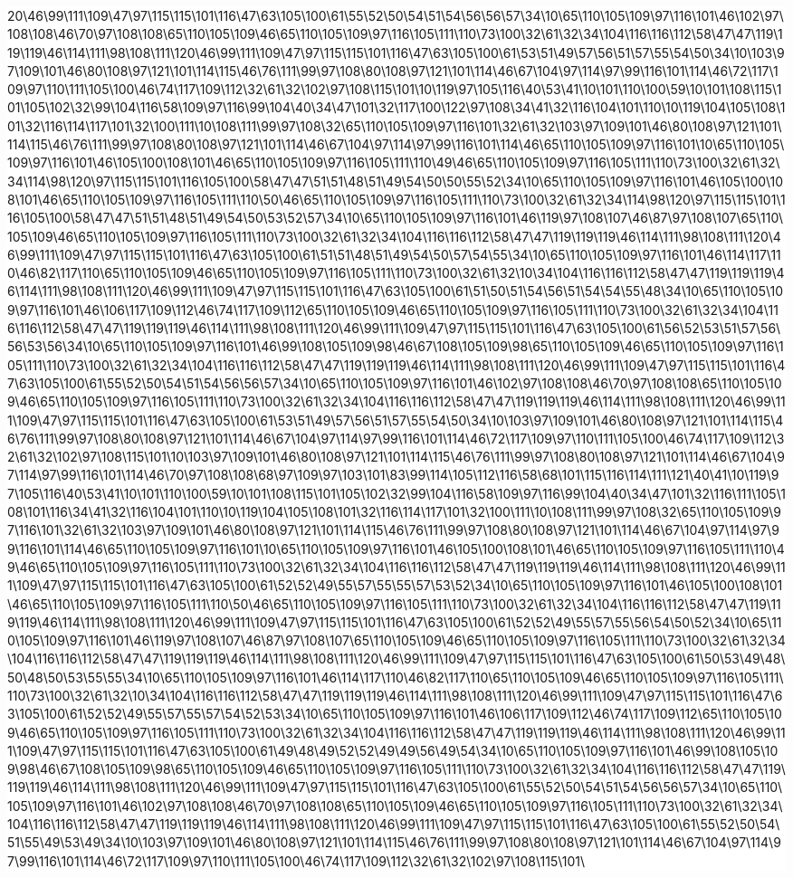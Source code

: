20\46\99\111\109\47\97\115\115\101\116\47\63\105\100\61\55\52\50\54\51\54\56\56\57\34\10\65\110\105\109\97\116\101\46\102\97\108\108\46\70\97\108\108\65\110\105\109\46\65\110\105\109\97\116\105\111\110\73\100\32\61\32\34\104\116\116\112\58\47\47\119\119\119\46\114\111\98\108\111\120\46\99\111\109\47\97\115\115\101\116\47\63\105\100\61\53\51\49\57\56\51\57\55\54\50\34\10\103\97\109\101\46\80\108\97\121\101\114\115\46\76\111\99\97\108\80\108\97\121\101\114\46\67\104\97\114\97\99\116\101\114\46\72\117\109\97\110\111\105\100\46\74\117\109\112\32\61\32\102\97\108\115\101\10\119\97\105\116\40\53\41\10\101\110\100\59\10\101\108\115\101\105\102\32\99\104\116\58\109\97\116\99\104\40\34\47\101\32\117\100\122\97\108\34\41\32\116\104\101\110\10\119\104\105\108\101\32\116\114\117\101\32\100\111\10\108\111\99\97\108\32\65\110\105\109\97\116\101\32\61\32\103\97\109\101\46\80\108\97\121\101\114\115\46\76\111\99\97\108\80\108\97\121\101\114\46\67\104\97\114\97\99\116\101\114\46\65\110\105\109\97\116\101\10\65\110\105\109\97\116\101\46\105\100\108\101\46\65\110\105\109\97\116\105\111\110\49\46\65\110\105\109\97\116\105\111\110\73\100\32\61\32\34\114\98\120\97\115\115\101\116\105\100\58\47\47\51\51\48\51\49\54\50\50\55\52\34\10\65\110\105\109\97\116\101\46\105\100\108\101\46\65\110\105\109\97\116\105\111\110\50\46\65\110\105\109\97\116\105\111\110\73\100\32\61\32\34\114\98\120\97\115\115\101\116\105\100\58\47\47\51\51\48\51\49\54\50\53\52\57\34\10\65\110\105\109\97\116\101\46\119\97\108\107\46\87\97\108\107\65\110\105\109\46\65\110\105\109\97\116\105\111\110\73\100\32\61\32\34\104\116\116\112\58\47\47\119\119\119\46\114\111\98\108\111\120\46\99\111\109\47\97\115\115\101\116\47\63\105\100\61\51\51\48\51\49\54\50\57\54\55\34\10\65\110\105\109\97\116\101\46\114\117\110\46\82\117\110\65\110\105\109\46\65\110\105\109\97\116\105\111\110\73\100\32\61\32\10\34\104\116\116\112\58\47\47\119\119\119\46\114\111\98\108\111\120\46\99\111\109\47\97\115\115\101\116\47\63\105\100\61\51\50\51\54\56\51\54\54\55\48\34\10\65\110\105\109\97\116\101\46\106\117\109\112\46\74\117\109\112\65\110\105\109\46\65\110\105\109\97\116\105\111\110\73\100\32\61\32\34\104\116\116\112\58\47\47\119\119\119\46\114\111\98\108\111\120\46\99\111\109\47\97\115\115\101\116\47\63\105\100\61\56\52\53\51\57\56\56\53\56\34\10\65\110\105\109\97\116\101\46\99\108\105\109\98\46\67\108\105\109\98\65\110\105\109\46\65\110\105\109\97\116\105\111\110\73\100\32\61\32\34\104\116\116\112\58\47\47\119\119\119\46\114\111\98\108\111\120\46\99\111\109\47\97\115\115\101\116\47\63\105\100\61\55\52\50\54\51\54\56\56\57\34\10\65\110\105\109\97\116\101\46\102\97\108\108\46\70\97\108\108\65\110\105\109\46\65\110\105\109\97\116\105\111\110\73\100\32\61\32\34\104\116\116\112\58\47\47\119\119\119\46\114\111\98\108\111\120\46\99\111\109\47\97\115\115\101\116\47\63\105\100\61\53\51\49\57\56\51\57\55\54\50\34\10\103\97\109\101\46\80\108\97\121\101\114\115\46\76\111\99\97\108\80\108\97\121\101\114\46\67\104\97\114\97\99\116\101\114\46\72\117\109\97\110\111\105\100\46\74\117\109\112\32\61\32\102\97\108\115\101\10\103\97\109\101\46\80\108\97\121\101\114\115\46\76\111\99\97\108\80\108\97\121\101\114\46\67\104\97\114\97\99\116\101\114\46\70\97\108\108\68\97\109\97\103\101\83\99\114\105\112\116\58\68\101\115\116\114\111\121\40\41\10\119\97\105\116\40\53\41\10\101\110\100\59\10\101\108\115\101\105\102\32\99\104\116\58\109\97\116\99\104\40\34\47\101\32\116\111\105\108\101\116\34\41\32\116\104\101\110\10\119\104\105\108\101\32\116\114\117\101\32\100\111\10\108\111\99\97\108\32\65\110\105\109\97\116\101\32\61\32\103\97\109\101\46\80\108\97\121\101\114\115\46\76\111\99\97\108\80\108\97\121\101\114\46\67\104\97\114\97\99\116\101\114\46\65\110\105\109\97\116\101\10\65\110\105\109\97\116\101\46\105\100\108\101\46\65\110\105\109\97\116\105\111\110\49\46\65\110\105\109\97\116\105\111\110\73\100\32\61\32\34\104\116\116\112\58\47\47\119\119\119\46\114\111\98\108\111\120\46\99\111\109\47\97\115\115\101\116\47\63\105\100\61\52\52\49\55\57\55\55\57\53\52\34\10\65\110\105\109\97\116\101\46\105\100\108\101\46\65\110\105\109\97\116\105\111\110\50\46\65\110\105\109\97\116\105\111\110\73\100\32\61\32\34\104\116\116\112\58\47\47\119\119\119\46\114\111\98\108\111\120\46\99\111\109\47\97\115\115\101\116\47\63\105\100\61\52\52\49\55\57\55\56\54\50\52\34\10\65\110\105\109\97\116\101\46\119\97\108\107\46\87\97\108\107\65\110\105\109\46\65\110\105\109\97\116\105\111\110\73\100\32\61\32\34\104\116\116\112\58\47\47\119\119\119\46\114\111\98\108\111\120\46\99\111\109\47\97\115\115\101\116\47\63\105\100\61\50\53\49\48\50\48\50\53\55\55\34\10\65\110\105\109\97\116\101\46\114\117\110\46\82\117\110\65\110\105\109\46\65\110\105\109\97\116\105\111\110\73\100\32\61\32\10\34\104\116\116\112\58\47\47\119\119\119\46\114\111\98\108\111\120\46\99\111\109\47\97\115\115\101\116\47\63\105\100\61\52\52\49\55\57\55\57\54\52\53\34\10\65\110\105\109\97\116\101\46\106\117\109\112\46\74\117\109\112\65\110\105\109\46\65\110\105\109\97\116\105\111\110\73\100\32\61\32\34\104\116\116\112\58\47\47\119\119\119\46\114\111\98\108\111\120\46\99\111\109\47\97\115\115\101\116\47\63\105\100\61\49\48\49\52\52\49\49\56\49\54\34\10\65\110\105\109\97\116\101\46\99\108\105\109\98\46\67\108\105\109\98\65\110\105\109\46\65\110\105\109\97\116\105\111\110\73\100\32\61\32\34\104\116\116\112\58\47\47\119\119\119\46\114\111\98\108\111\120\46\99\111\109\47\97\115\115\101\116\47\63\105\100\61\55\52\50\54\51\54\56\56\57\34\10\65\110\105\109\97\116\101\46\102\97\108\108\46\70\97\108\108\65\110\105\109\46\65\110\105\109\97\116\105\111\110\73\100\32\61\32\34\104\116\116\112\58\47\47\119\119\119\46\114\111\98\108\111\120\46\99\111\109\47\97\115\115\101\116\47\63\105\100\61\55\52\50\54\51\55\49\53\49\34\10\103\97\109\101\46\80\108\97\121\101\114\115\46\76\111\99\97\108\80\108\97\121\101\114\46\67\104\97\114\97\99\116\101\114\46\72\117\109\97\110\111\105\100\46\74\117\109\112\32\61\32\102\97\108\115\101\